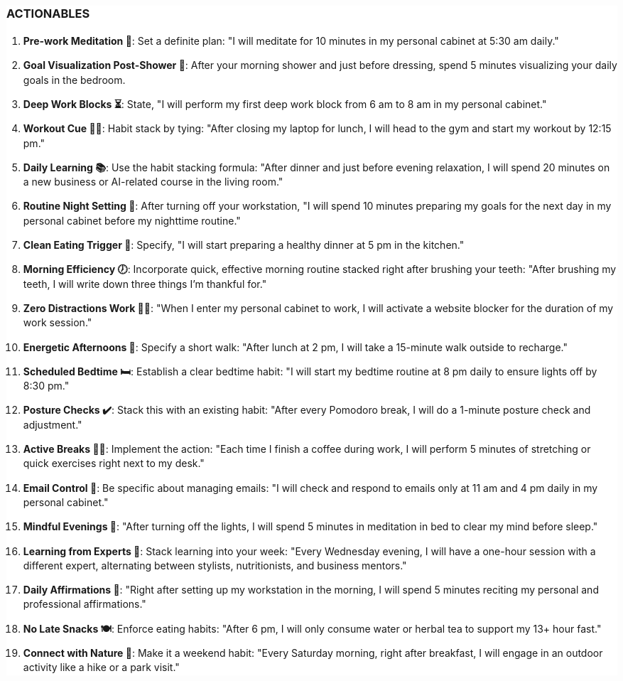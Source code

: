 ### ACTIONABLES
1. **Pre-work Meditation 🧘**: Set a definite plan: "I will meditate for 10 minutes in my personal cabinet at 5:30 am daily."
   
2. **Goal Visualization Post-Shower 🚿**: After your morning shower and just before dressing, spend 5 minutes visualizing your daily goals in the bedroom.
   
3. **Deep Work Blocks ⏳**: State, "I will perform my first deep work block from 6 am to 8 am in my personal cabinet."
   
4. **Workout Cue 🏋️‍♂️**: Habit stack by tying: "After closing my laptop for lunch, I will head to the gym and start my workout by 12:15 pm."
   
5. **Daily Learning 📚**: Use the habit stacking formula: "After dinner and just before evening relaxation, I will spend 20 minutes on a new business or AI-related course in the living room."
   
6. **Routine Night Setting 🌙**: After turning off your workstation, "I will spend 10 minutes preparing my goals for the next day in my personal cabinet before my nighttime routine."
   
7. **Clean Eating Trigger 🥑**: Specify, "I will start preparing a healthy dinner at 5 pm in the kitchen."
   
8. **Morning Efficiency 🕖**: Incorporate quick, effective morning routine stacked right after brushing your teeth: "After brushing my teeth, I will write down three things I’m thankful for."
   
9. **Zero Distractions Work 🚫📱**: "When I enter my personal cabinet to work, I will activate a website blocker for the duration of my work session."
   
10. **Energetic Afternoons 🌟**: Specify a short walk: "After lunch at 2 pm, I will take a 15-minute walk outside to recharge."
    
11. **Scheduled Bedtime 🛏️**: Establish a clear bedtime habit: "I will start my bedtime routine at 8 pm daily to ensure lights off by 8:30 pm."
    
12. **Posture Checks ✔️**: Stack this with an existing habit: "After every Pomodoro break, I will do a 1-minute posture check and adjustment."
    
13. **Active Breaks 🏃‍♂️**: Implement the action: "Each time I finish a coffee during work, I will perform 5 minutes of stretching or quick exercises right next to my desk."
    
14. **Email Control 📧**: Be specific about managing emails: "I will check and respond to emails only at 11 am and 4 pm daily in my personal cabinet."
    
15. **Mindful Evenings 🌌**: "After turning off the lights, I will spend 5 minutes in meditation in bed to clear my mind before sleep."
    
16. **Learning from Experts 🌟**: Stack learning into your week: "Every Wednesday evening, I will have a one-hour session with a different expert, alternating between stylists, nutritionists, and business mentors."
    
17. **Daily Affirmations 🎯**: "Right after setting up my workstation in the morning, I will spend 5 minutes reciting my personal and professional affirmations."
    
18. **No Late Snacks 🍽️**: Enforce eating habits: "After 6 pm, I will only consume water or herbal tea to support my 13+ hour fast."
    
19. **Connect with Nature 🌳**: Make it a weekend habit: "Every Saturday morning, right after breakfast, I will engage in an outdoor activity like a hike or a park visit."
    